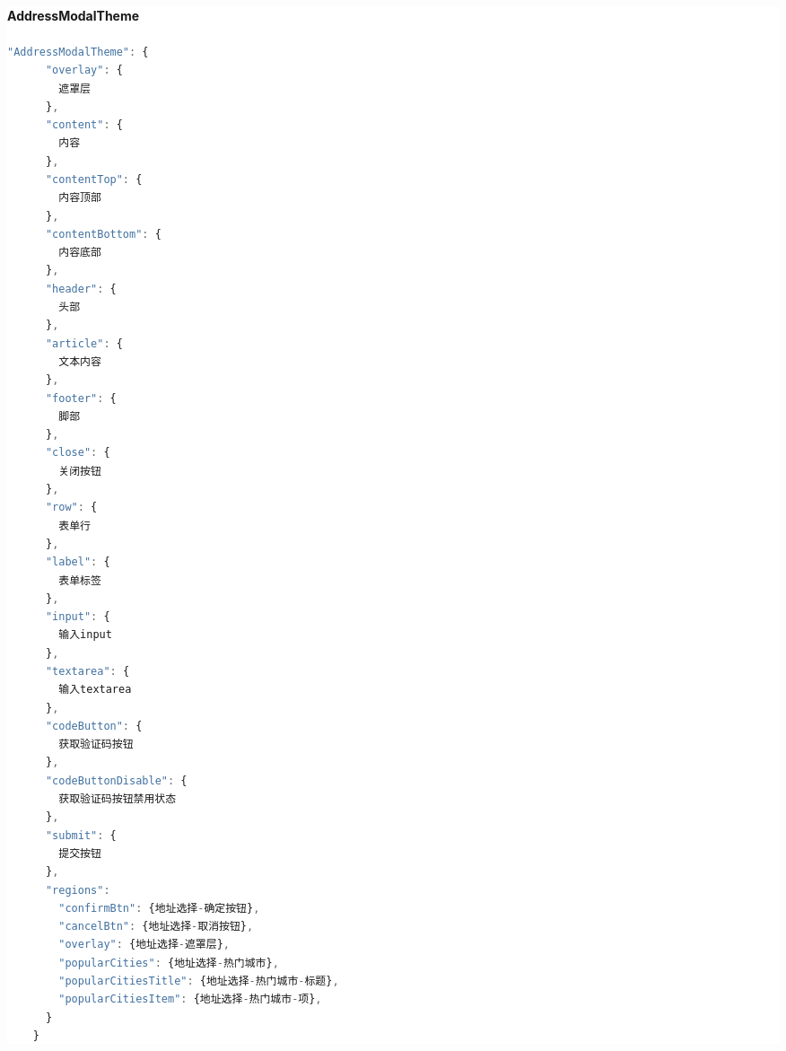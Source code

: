 

#### <span id="d">AddressModalTheme</span>

```javascript
"AddressModalTheme": {
      "overlay": {
        遮罩层
      },
      "content": {
        内容
      },
      "contentTop": {
        内容顶部
      },
      "contentBottom": {
        内容底部
      },
      "header": {
        头部
      },
      "article": {
        文本内容
      },
      "footer": {
        脚部
      },
      "close": {
        关闭按钮
      },
      "row": {
        表单行
      },
      "label": {
        表单标签
      },
      "input": {
        输入input
      },
      "textarea": {
        输入textarea
      },
      "codeButton": {
        获取验证码按钮
      },
      "codeButtonDisable": {
        获取验证码按钮禁用状态
      },
      "submit": {
        提交按钮
      },
      "regions": 
        "confirmBtn": {地址选择-确定按钮},
        "cancelBtn": {地址选择-取消按钮},
        "overlay": {地址选择-遮罩层},
        "popularCities": {地址选择-热门城市},
		"popularCitiesTitle": {地址选择-热门城市-标题},
		"popularCitiesItem": {地址选择-热门城市-项},
      }
    }
```
